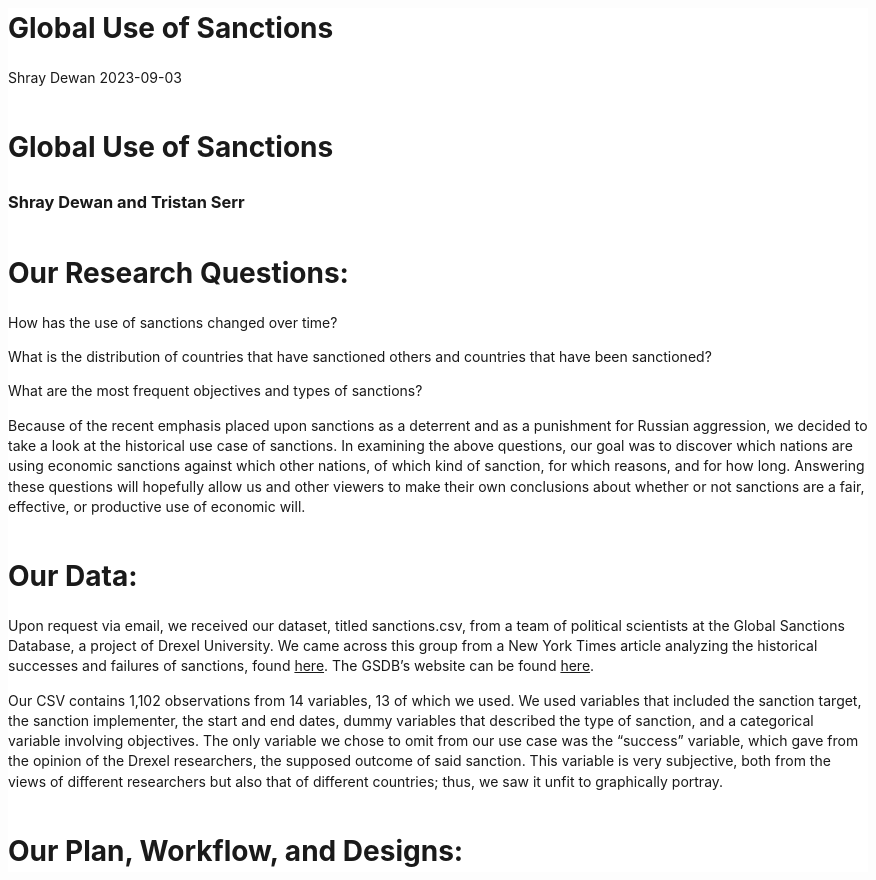 Global Use of Sanctions
================
Shray Dewan
2023-09-03

# Global Use of Sanctions

### Shray Dewan and Tristan Serr

# Our Research Questions:

How has the use of sanctions changed over time?

What is the distribution of countries that have sanctioned others and
countries that have been sanctioned?

What are the most frequent objectives and types of sanctions?

Because of the recent emphasis placed upon sanctions as a deterrent and
as a punishment for Russian aggression, we decided to take a look at the
historical use case of sanctions. In examining the above questions, our
goal was to discover which nations are using economic sanctions against
which other nations, of which kind of sanction, for which reasons, and
for how long. Answering these questions will hopefully allow us and
other viewers to make their own conclusions about whether or not
sanctions are a fair, effective, or productive use of economic will.

# Our Data:

Upon request via email, we received our dataset, titled sanctions.csv,
from a team of political scientists at the Global Sanctions Database, a
project of Drexel University. We came across this group from a New York
Times article analyzing the historical successes and failures of
sanctions, found
[here](https://www.nytimes.com/interactive/2022/03/11/world/economic-sanctions-history.html).
The GSDB’s website can be found
[here](https://www.globalsanctionsdatabase.com/).

Our CSV contains 1,102 observations from 14 variables, 13 of which we
used. We used variables that included the sanction target, the sanction
implementer, the start and end dates, dummy variables that described the
type of sanction, and a categorical variable involving objectives. The
only variable we chose to omit from our use case was the “success”
variable, which gave from the opinion of the Drexel researchers, the
supposed outcome of said sanction. This variable is very subjective,
both from the views of different researchers but also that of different
countries; thus, we saw it unfit to graphically portray.

# Our Plan, Workflow, and Designs:
